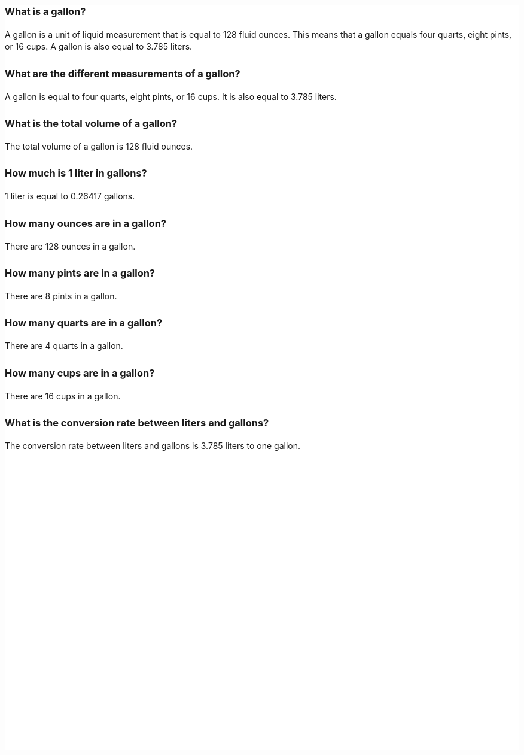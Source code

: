 <h3>What is a gallon?</h3>

<p>A gallon is a unit of liquid measurement that is equal to 128 fluid ounces. This means that a gallon equals four quarts, eight pints, or 16 cups. A gallon is also equal to 3.785 liters.</p>

<h3>What are the different measurements of a gallon?</h3>

<p>A gallon is equal to four quarts, eight pints, or 16 cups. It is also equal to 3.785 liters.</p>

<h3>What is the total volume of a gallon?</h3>

<p>The total volume of a gallon is 128 fluid ounces.</p>

<h3>How much is 1 liter in gallons?</h3>

<p>1 liter is equal to 0.26417 gallons.</p>

<h3>How many ounces are in a gallon?</h3>

<p>There are 128 ounces in a gallon.</p>

<h3>How many pints are in a gallon?</h3>

<p>There are 8 pints in a gallon.</p>

<h3>How many quarts are in a gallon?</h3>

<p>There are 4 quarts in a gallon.</p>

<h3>How many cups are in a gallon?</h3>

<p>There are 16 cups in a gallon.</p>

<h3>What is the conversion rate between liters and gallons?</h3>

<p>The conversion rate between liters and gallons is 3.785 liters to one gallon.</p>

<div style="position: relative; padding-bottom: 56.25%; overflow: hidden"><iframe src="https://www.youtube.com/embed/ZOyd9-X5I5Y" frameborder="0" allow="accelerometer; autoplay; clipboard-write; encrypted-media; gyroscope; picture-in-picture; web-share" allowfullscreen style="position: absolute; top: 0; left: 0; width: 100%; height: 100%;"></iframe>
</div>